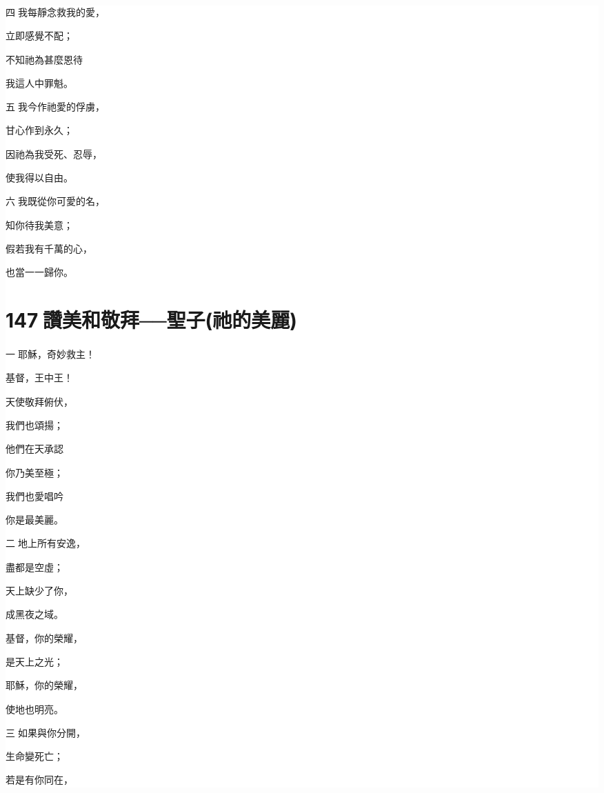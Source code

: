 四 我每靜念救我的愛，

立即感覺不配；

不知祂為甚麼恩待

我這人中罪魁。

五 我今作祂愛的俘虜，

甘心作到永久；

因祂為我受死、忍辱，

使我得以自由。

六 我既從你可愛的名，

知你待我美意；

假若我有千萬的心，

也當一一歸你。

# 147 讚美和敬拜──聖子(祂的美麗)

一 耶穌，奇妙救主！

基督，王中王！

天使敬拜俯伏，

我們也頌揚；

他們在天承認

你乃美至極；

我們也愛唱吟

你是最美麗。

二 地上所有安逸，

盡都是空虛；

天上缺少了你，

成黑夜之域。

基督，你的榮耀，

是天上之光；

耶穌，你的榮耀，

使地也明亮。

三 如果與你分開，

生命變死亡；

若是有你同在，
